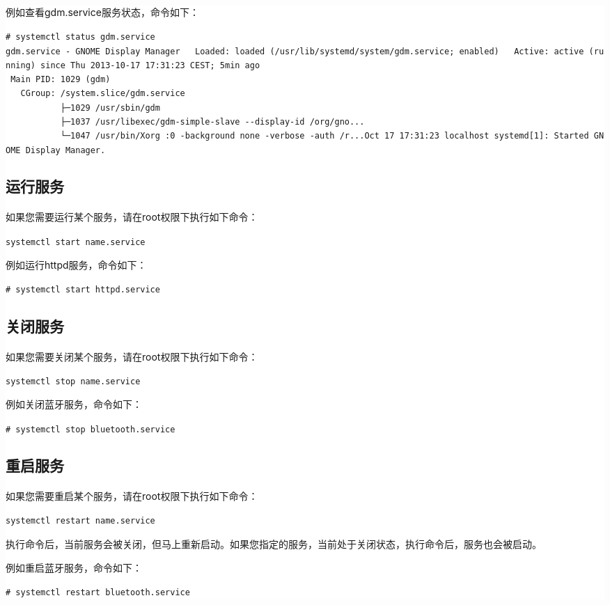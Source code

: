 例如查看gdm.service服务状态，命令如下：

```
# systemctl status gdm.service
gdm.service - GNOME Display Manager   Loaded: loaded (/usr/lib/systemd/system/gdm.service; enabled)   Active: active (running) since Thu 2013-10-17 17:31:23 CEST; 5min ago
 Main PID: 1029 (gdm)
   CGroup: /system.slice/gdm.service
           ├─1029 /usr/sbin/gdm
           ├─1037 /usr/libexec/gdm-simple-slave --display-id /org/gno...           
           └─1047 /usr/bin/Xorg :0 -background none -verbose -auth /r...Oct 17 17:31:23 localhost systemd[1]: Started GNOME Display Manager.
```

## 运行服务<a name="zh-cn_topic_0151920917_s4c2ed790faf847c5b2467e4e9363ba6a"></a>

如果您需要运行某个服务，请在root权限下执行如下命令：

```
systemctl start name.service
```

例如运行httpd服务，命令如下：

```
# systemctl start httpd.service
```

## 关闭服务<a name="zh-cn_topic_0151920917_s7dcfbcb5bf1643789249229f3cebbaee"></a>

如果您需要关闭某个服务，请在root权限下执行如下命令：

```
systemctl stop name.service
```

例如关闭蓝牙服务，命令如下：

```
# systemctl stop bluetooth.service
```

## 重启服务<a name="zh-cn_topic_0151920917_s708055d7944d47f59ddb578aa4664362"></a>

如果您需要重启某个服务，请在root权限下执行如下命令：

```
systemctl restart name.service
```

执行命令后，当前服务会被关闭，但马上重新启动。如果您指定的服务，当前处于关闭状态，执行命令后，服务也会被启动。

例如重启蓝牙服务，命令如下：

```
# systemctl restart bluetooth.service
```
